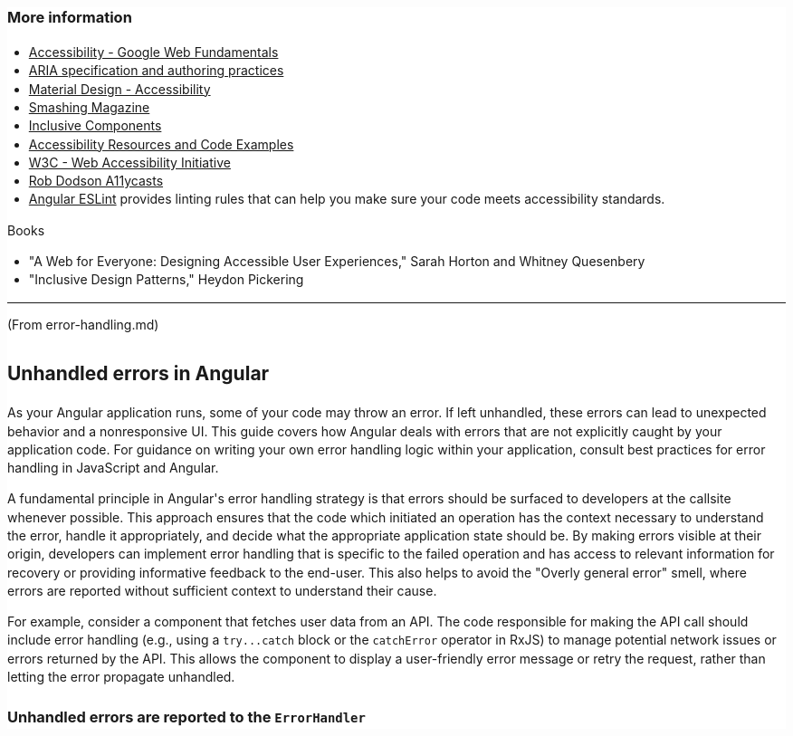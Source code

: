 

### More information

* [Accessibility - Google Web Fundamentals](https://developers.google.com/web/fundamentals/accessibility)
* [ARIA specification and authoring practices](https://www.w3.org/TR/wai-aria)
* [Material Design - Accessibility](https://material.io/design/usability/accessibility.html)
* [Smashing Magazine](https://www.smashingmagazine.com/search/?q=accessibility)
* [Inclusive Components](https://inclusive-components.design)
* [Accessibility Resources and Code Examples](https://dequeuniversity.com/resources)
* [W3C - Web Accessibility Initiative](https://www.w3.org/WAI/people-use-web)
* [Rob Dodson A11ycasts](https://www.youtube.com/watch?v=HtTyRajRuyY)
* [Angular ESLint](https://github.com/angular-eslint/angular-eslint#functionality) provides linting rules that can help you make sure your code meets accessibility standards.



Books



* "A Web for Everyone: Designing Accessible User Experiences," Sarah Horton and Whitney Quesenbery
* "Inclusive Design Patterns," Heydon Pickering



---


(From error-handling.md)

## Unhandled errors in Angular

As your Angular application runs, some of your code may throw an error. If left unhandled, these errors can lead to unexpected behavior and a nonresponsive UI. This guide covers how Angular deals with errors that are not explicitly caught by your application code. For guidance on writing your own error handling logic within your application, consult best practices for error handling in JavaScript and Angular.

A fundamental principle in Angular's error handling strategy is that errors should be surfaced to developers at the callsite whenever possible. This approach ensures that the code which initiated an operation has the context necessary to understand the error, handle it appropriately, and decide what the appropriate application state should be. By making errors visible at their origin, developers can implement error handling that is specific to the failed operation and has access to relevant information for recovery or providing informative feedback to the end-user. This also helps to avoid the "Overly general error" smell, where errors are reported without sufficient context to understand their cause.

For example, consider a component that fetches user data from an API. The code responsible for making the API call should include error handling (e.g., using a `try...catch` block or the `catchError` operator in RxJS) to manage potential network issues or errors returned by the API. This allows the component to display a user-friendly error message or retry the request, rather than letting the error propagate unhandled.

### Unhandled errors are reported to the `ErrorHandler`
